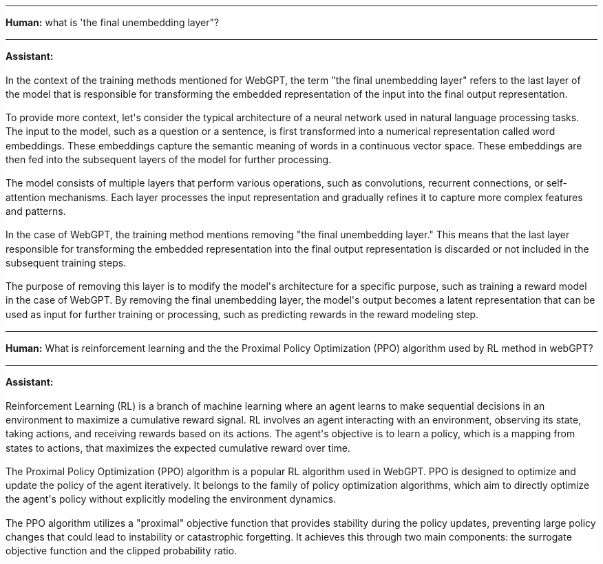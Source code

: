 
***

**Human:**
what is 'the final unembedding layer"?

***

**Assistant:**

In the context of the training methods mentioned for WebGPT, the term "the final unembedding layer" refers to the last layer of the model that is responsible for transforming the embedded representation of the input into the final output representation.

To provide more context, let's consider the typical architecture of a neural network used in natural language processing tasks. The input to the model, such as a question or a sentence, is first transformed into a numerical representation called word embeddings. These embeddings capture the semantic meaning of words in a continuous vector space. These embeddings are then fed into the subsequent layers of the model for further processing.

The model consists of multiple layers that perform various operations, such as convolutions, recurrent connections, or self-attention mechanisms. Each layer processes the input representation and gradually refines it to capture more complex features and patterns.

In the case of WebGPT, the training method mentions removing "the final unembedding layer." This means that the last layer responsible for transforming the embedded representation into the final output representation is discarded or not included in the subsequent training steps.

The purpose of removing this layer is to modify the model's architecture for a specific purpose, such as training a reward model in the case of WebGPT. By removing the final unembedding layer, the model's output becomes a latent representation that can be used as input for further training or processing, such as predicting rewards in the reward modeling step.


***

**Human:**
What is reinforcement learning and the the Proximal Policy Optimization (PPO) algorithm used by RL method in webGPT?

***

**Assistant:**

Reinforcement Learning (RL) is a branch of machine learning where an agent learns to make sequential decisions in an environment to maximize a cumulative reward signal. RL involves an agent interacting with an environment, observing its state, taking actions, and receiving rewards based on its actions. The agent's objective is to learn a policy, which is a mapping from states to actions, that maximizes the expected cumulative reward over time.

The Proximal Policy Optimization (PPO) algorithm is a popular RL algorithm used in WebGPT. PPO is designed to optimize and update the policy of the agent iteratively. It belongs to the family of policy optimization algorithms, which aim to directly optimize the agent's policy without explicitly modeling the environment dynamics.

The PPO algorithm utilizes a "proximal" objective function that provides stability during the policy updates, preventing large policy changes that could lead to instability or catastrophic forgetting. It achieves this through two main components: the surrogate objective function and the clipped probability ratio.
